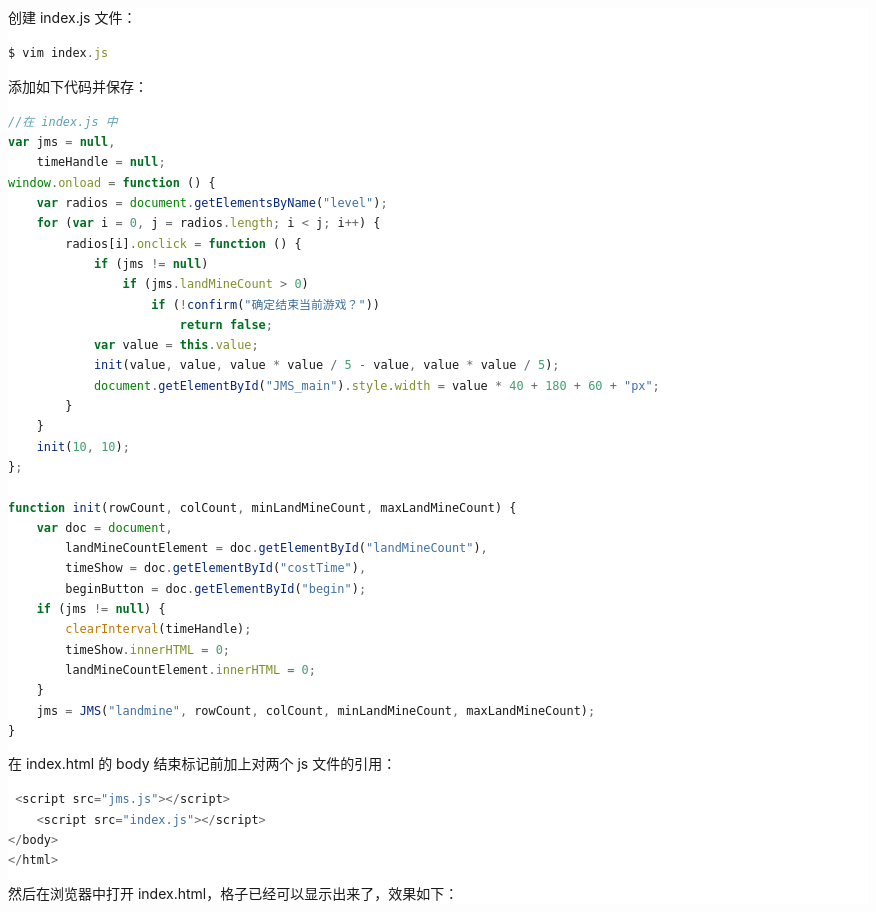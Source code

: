 创建 index.js 文件：

```js
$ vim index.js 
```

添加如下代码并保存：

```js
//在 index.js 中
var jms = null,
    timeHandle = null;
window.onload = function () {
    var radios = document.getElementsByName("level");
    for (var i = 0, j = radios.length; i < j; i++) {
        radios[i].onclick = function () {
            if (jms != null)
                if (jms.landMineCount > 0)
                    if (!confirm("确定结束当前游戏？"))
                        return false;
            var value = this.value;
            init(value, value, value * value / 5 - value, value * value / 5);
            document.getElementById("JMS_main").style.width = value * 40 + 180 + 60 + "px";
        }
    }
    init(10, 10);
};

function init(rowCount, colCount, minLandMineCount, maxLandMineCount) {
    var doc = document,
        landMineCountElement = doc.getElementById("landMineCount"),
        timeShow = doc.getElementById("costTime"),
        beginButton = doc.getElementById("begin");
    if (jms != null) {
        clearInterval(timeHandle);
        timeShow.innerHTML = 0;
        landMineCountElement.innerHTML = 0;
    }
    jms = JMS("landmine", rowCount, colCount, minLandMineCount, maxLandMineCount);
} 
```

在 index.html 的 body 结束标记前加上对两个 js 文件的引用：

```js
 <script src="jms.js"></script>
    <script src="index.js"></script>
</body>
</html> 
```

然后在浏览器中打开 index.html，格子已经可以显示出来了，效果如下：
